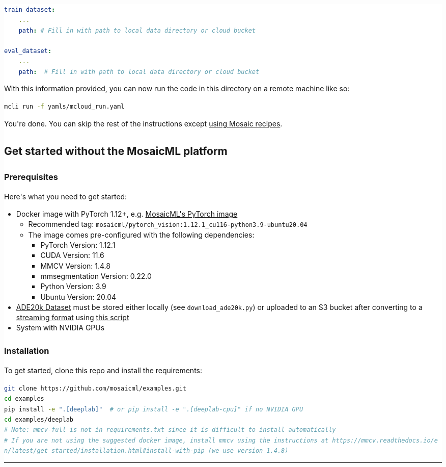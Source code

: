 ```yaml
train_dataset:
    ...
    path: # Fill in with path to local data directory or cloud bucket

eval_dataset:
    ...
    path:  # Fill in with path to local data directory or cloud bucket
```

With this information provided, you can now run the code in this directory on a remote machine like so:

```bash
mcli run -f yamls/mcloud_run.yaml
```

You're done. You can skip the rest of the instructions except [using Mosaic recipes](#using-mosaic-recipes).

## Get started without the MosaicML platform

### Prerequisites

Here's what you need to get started:

- Docker image with PyTorch 1.12+, e.g. [MosaicML's PyTorch image](https://hub.docker.com/r/mosaicml/pytorch/tags)
  - Recommended tag: `mosaicml/pytorch_vision:1.12.1_cu116-python3.9-ubuntu20.04`
  - The image comes pre-configured with the following dependencies:
    - PyTorch Version: 1.12.1
    - CUDA Version: 11.6
    - MMCV Version: 1.4.8
    - mmsegmentation Version: 0.22.0
    - Python Version: 3.9
    - Ubuntu Version: 20.04
- [ADE20k Dataset](https://groups.csail.mit.edu/vision/datasets/ADE20K/) must be stored either locally (see `download_ade20k.py`) or uploaded to an S3 bucket after converting to a [streaming format](https://github.com/mosaicml/streaming) using [this script](https://github.com/mosaicml/streaming/blob/main/streaming/vision/convert/ade20k.py)
- System with NVIDIA GPUs

### Installation

To get started, clone this repo and install the requirements:

```bash
git clone https://github.com/mosaicml/examples.git
cd examples
pip install -e ".[deeplab]"  # or pip install -e ".[deeplab-cpu]" if no NVIDIA GPU
cd examples/deeplab
# Note: mmcv-full is not in requirements.txt since it is difficult to install automatically
# If you are not using the suggested docker image, install mmcv using the instructions at https://mmcv.readthedocs.io/en/latest/get_started/installation.html#install-with-pip (we use version 1.4.8)
```

---